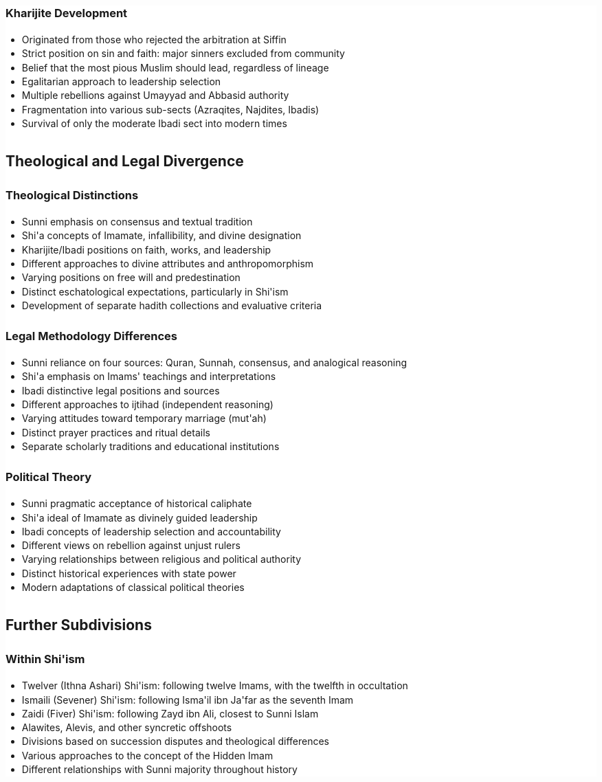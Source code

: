 ### Kharijite Development

- Originated from those who rejected the arbitration at Siffin
- Strict position on sin and faith: major sinners excluded from community
- Belief that the most pious Muslim should lead, regardless of lineage
- Egalitarian approach to leadership selection
- Multiple rebellions against Umayyad and Abbasid authority
- Fragmentation into various sub-sects (Azraqites, Najdites, Ibadis)
- Survival of only the moderate Ibadi sect into modern times

## Theological and Legal Divergence

### Theological Distinctions

- Sunni emphasis on consensus and textual tradition
- Shi'a concepts of Imamate, infallibility, and divine designation
- Kharijite/Ibadi positions on faith, works, and leadership
- Different approaches to divine attributes and anthropomorphism
- Varying positions on free will and predestination
- Distinct eschatological expectations, particularly in Shi'ism
- Development of separate hadith collections and evaluative criteria

### Legal Methodology Differences

- Sunni reliance on four sources: Quran, Sunnah, consensus, and analogical reasoning
- Shi'a emphasis on Imams' teachings and interpretations
- Ibadi distinctive legal positions and sources
- Different approaches to ijtihad (independent reasoning)
- Varying attitudes toward temporary marriage (mut'ah)
- Distinct prayer practices and ritual details
- Separate scholarly traditions and educational institutions

### Political Theory

- Sunni pragmatic acceptance of historical caliphate
- Shi'a ideal of Imamate as divinely guided leadership
- Ibadi concepts of leadership selection and accountability
- Different views on rebellion against unjust rulers
- Varying relationships between religious and political authority
- Distinct historical experiences with state power
- Modern adaptations of classical political theories

## Further Subdivisions

### Within Shi'ism

- Twelver (Ithna Ashari) Shi'ism: following twelve Imams, with the twelfth in occultation
- Ismaili (Sevener) Shi'ism: following Isma'il ibn Ja'far as the seventh Imam
- Zaidi (Fiver) Shi'ism: following Zayd ibn Ali, closest to Sunni Islam
- Alawites, Alevis, and other syncretic offshoots
- Divisions based on succession disputes and theological differences
- Various approaches to the concept of the Hidden Imam
- Different relationships with Sunni majority throughout history
